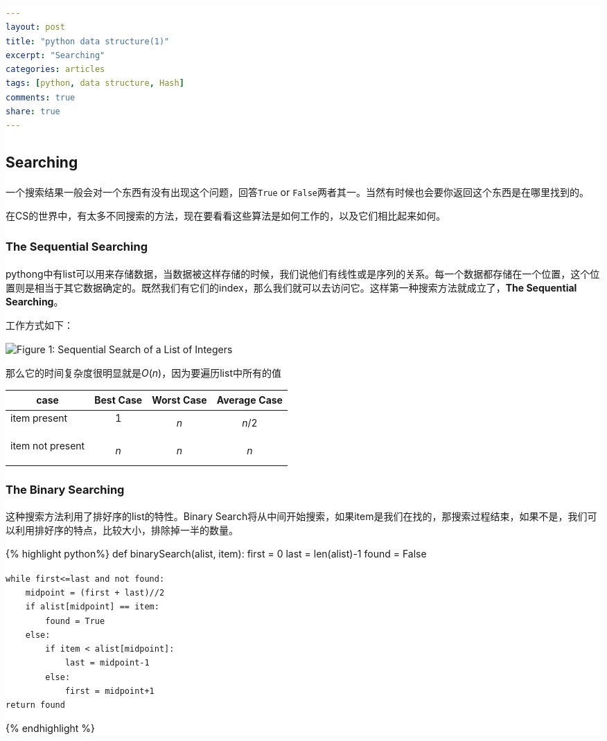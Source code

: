 ```yaml
---
layout: post
title: "python data structure(1)"
excerpt: "Searching"
categories: articles
tags: [python, data structure, Hash]
comments: true
share: true
---
```

## Searching
一个搜索结果一般会对一个东西有没有出现这个问题，回答`True` or `False`两者其一。当然有时候也会要你返回这个东西是在哪里找到的。

在CS的世界中，有太多不同搜索的方法，现在要看看这些算法是如何工作的，以及它们相比起来如何。

### The Sequential Searching

pythong中有list可以用来存储数据，当数据被这样存储的时候，我们说他们有线性或是序列的关系。每一个数据都存储在一个位置，这个位置则是相当于其它数据确定的。既然我们有它们的index，那么我们就可以去访问它。这样第一种搜索方法就成立了，**The Sequential Searching**。

工作方式如下：

![Figure 1: Sequential Search of a List of Integers](http://interactivepython.org/courselib/static/pythonds/_images/seqsearch.png)

那么它的时间复杂度很明显就是$O(n)$，因为要遍历list中所有的值

| case            | Best Case     | Worst Case  | Average Case|
| -------------   |:-------------:| :----------:|:-----------:|
| item present    |    1          |     $$n$$   |    $$n/2$$  |
| item not present|  $$n$$        |      $$n$$  | $$n$$       |

### The Binary Searching

这种搜索方法利用了排好序的list的特性。Binary Search将从中间开始搜索，如果item是我们在找的，那搜索过程结束，如果不是，我们可以利用排好序的特点，比较大小，排除掉一半的数量。

{% highlight python%}
def binarySearch(alist, item):
	    first = 0
	    last = len(alist)-1
	    found = False
	
	while first<=last and not found:
		midpoint = (first + last)//2
		if alist[midpoint] == item:
			found = True
	    else:
			if item < alist[midpoint]:
				last = midpoint-1
			else:
				first = midpoint+1
	return found
{% endhighlight %}
